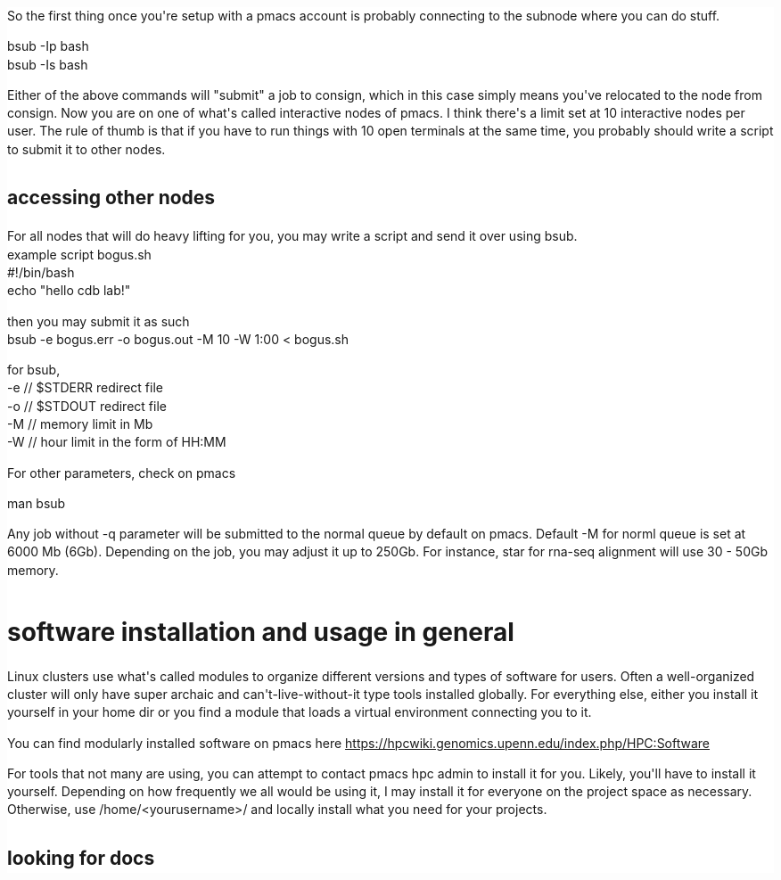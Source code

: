 So the first thing once you're setup with a pmacs account is probably connecting to the subnode where you can do stuff.

bsub -Ip bash  
bsub -Is bash  

Either of the above commands will "submit" a job to consign, which in this case simply means you've relocated to the node from consign. Now you are on one of what's called interactive nodes of pmacs. I think there's a limit set at 10 interactive nodes per user. The rule of thumb is that if you have to run things with 10 open terminals at the same time, you probably should write a script to submit it to other nodes.  

## accessing other nodes

For all nodes that will do heavy lifting for you, you may write a script and send it over using bsub.  
example script bogus.sh  
#!/bin/bash  
echo "hello cdb lab!"  

then you may submit it as such    
bsub -e bogus.err -o bogus.out -M 10 -W 1:00 < bogus.sh  

for bsub,   
-e // $STDERR redirect file  
-o // $STDOUT redirect file  
-M // memory limit in Mb  
-W // hour limit in the form of HH:MM  


For other parameters, check on pmacs  

man bsub  

Any job without -q parameter will be submitted to the normal queue by default on pmacs. Default -M for norml queue is set at 6000 Mb (6Gb). Depending on the job, you may adjust it up to 250Gb. For instance, star for rna-seq alignment will use 30 - 50Gb memory.  


# software installation and usage in general 

Linux clusters use what's called modules to organize different versions and types of software for users. Often a well-organized cluster will only have super archaic and can't-live-without-it type tools installed globally. For everything else, either you install it yourself in your home dir or you find a module that loads a virtual environment connecting you to it.  

You can find modularly installed software on pmacs here <https://hpcwiki.genomics.upenn.edu/index.php/HPC:Software>  

For tools that not many are using, you can attempt to contact pmacs hpc admin to install it for you. Likely, you'll have to install it yourself. Depending on how frequently we all would be using it, I may install it for everyone on the project space as necessary. Otherwise, use /home/\<yourusername\>/ and locally install what you need for your projects.  
    

## looking for docs  
